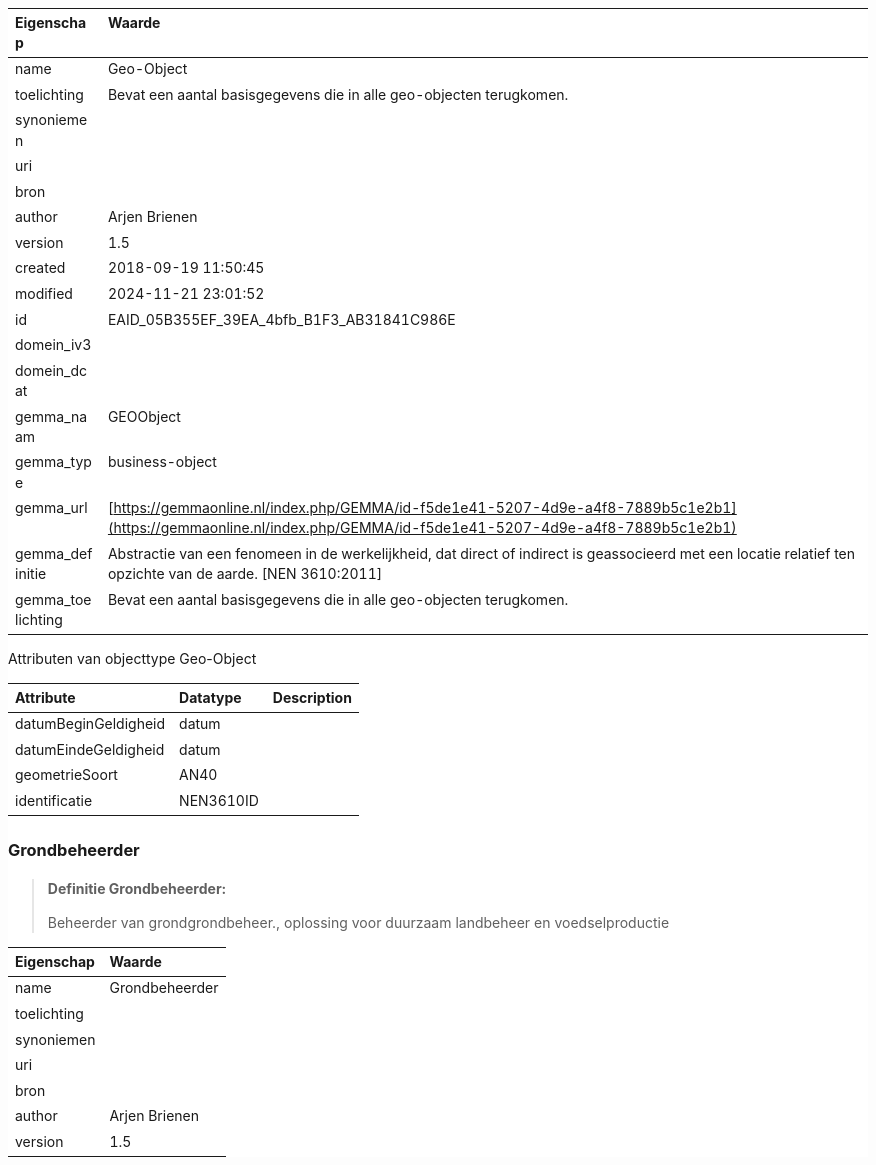 | Eigenschap | Waarde |
| :--- | :------ |
| name | Geo-Object |
| toelichting | Bevat een aantal basisgegevens die in alle geo-objecten terugkomen. |
| synoniemen |  |
| uri |  |
| bron |  |
| author | Arjen Brienen |
| version | 1.5 |
| created | 2018-09-19 11:50:45 |
| modified | 2024-11-21 23:01:52 |
| id | EAID_05B355EF_39EA_4bfb_B1F3_AB31841C986E |
| domein_iv3 |  |
| domein_dcat |  |
| gemma_naam | GEOObject |
| gemma_type | business-object |
| gemma_url | [https://gemmaonline.nl/index.php/GEMMA/id-f5de1e41-5207-4d9e-a4f8-7889b5c1e2b1](https://gemmaonline.nl/index.php/GEMMA/id-f5de1e41-5207-4d9e-a4f8-7889b5c1e2b1) |
| gemma_definitie | Abstractie van een fenomeen in de werkelijkheid, dat direct of indirect is geassocieerd met een locatie relatief ten opzichte van de aarde. [NEN 3610:2011] |
| gemma_toelichting | Bevat een aantal basisgegevens die in alle geo-objecten terugkomen. |


Attributen van objecttype Geo-Object

| Attribute | Datatype | Description |
| :--- | :--- | :--- |
| datumBeginGeldigheid | datum |  |
| datumEindeGeldigheid | datum |  |
| geometrieSoort | AN40 |  |
| identificatie | NEN3610ID |  |




### Grondbeheerder
> **Definitie Grondbeheerder:** 
>
> Beheerder van grondgrondbeheer., oplossing voor duurzaam landbeheer en voedselproductie

| Eigenschap | Waarde |
| :--- | :------ |
| name | Grondbeheerder |
| toelichting |  |
| synoniemen |  |
| uri |  |
| bron |  |
| author | Arjen Brienen |
| version | 1.5 |